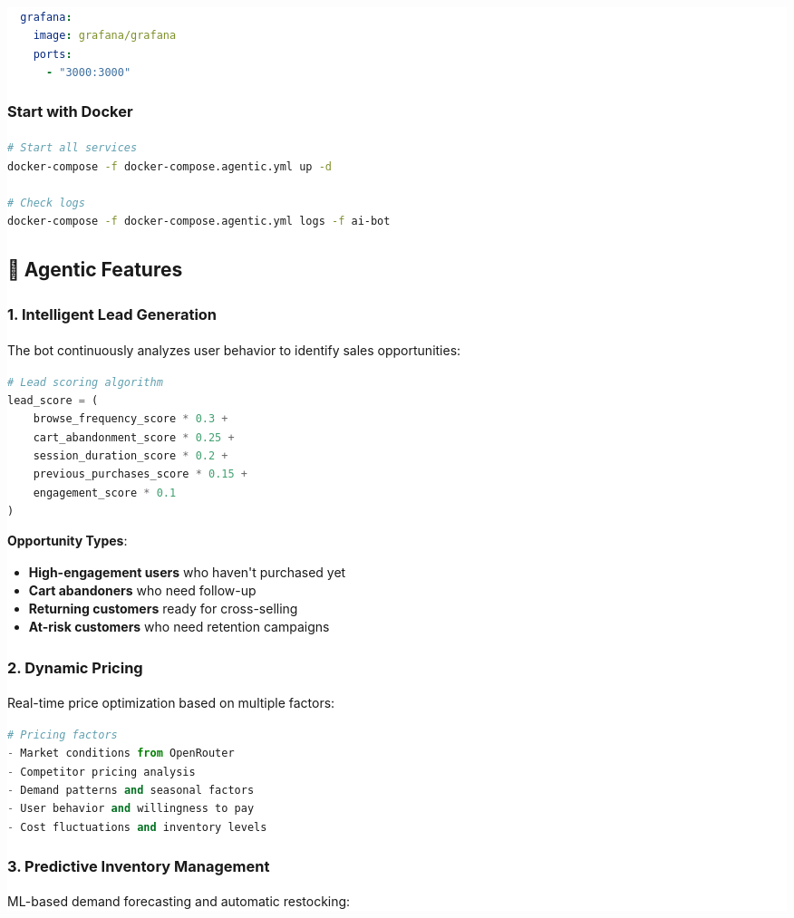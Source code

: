 ```yaml
  grafana:
    image: grafana/grafana
    ports:
      - "3000:3000"
```

### Start with Docker
```bash
# Start all services
docker-compose -f docker-compose.agentic.yml up -d

# Check logs
docker-compose -f docker-compose.agentic.yml logs -f ai-bot
```

## 🤖 Agentic Features

### 1. Intelligent Lead Generation
The bot continuously analyzes user behavior to identify sales opportunities:

```python
# Lead scoring algorithm
lead_score = (
    browse_frequency_score * 0.3 +
    cart_abandonment_score * 0.25 +
    session_duration_score * 0.2 +
    previous_purchases_score * 0.15 +
    engagement_score * 0.1
)
```

**Opportunity Types**:
- **High-engagement users** who haven't purchased yet
- **Cart abandoners** who need follow-up
- **Returning customers** ready for cross-selling
- **At-risk customers** who need retention campaigns

### 2. Dynamic Pricing
Real-time price optimization based on multiple factors:

```python
# Pricing factors
- Market conditions from OpenRouter
- Competitor pricing analysis
- Demand patterns and seasonal factors
- User behavior and willingness to pay
- Cost fluctuations and inventory levels
```

### 3. Predictive Inventory Management
ML-based demand forecasting and automatic restocking:
